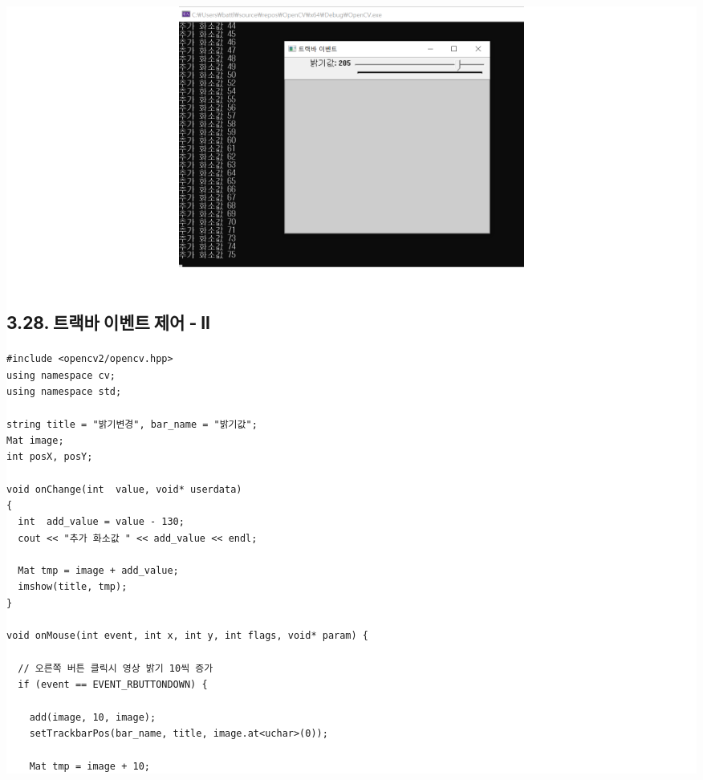 <center><img src="/assets/images/opencv2/2-3.PNG" width="50%"></center><br>

## 3.28. 트랙바 이벤트 제어 - II
```angular2
#include <opencv2/opencv.hpp>
using namespace cv;
using namespace std;

string title = "밝기변경", bar_name = "밝기값";
Mat image;
int posX, posY;

void onChange(int  value, void* userdata)
{
  int  add_value = value - 130;
  cout << "추가 화소값 " << add_value << endl;

  Mat tmp = image + add_value;
  imshow(title, tmp);
}

void onMouse(int event, int x, int y, int flags, void* param) {

  // 오른쪽 버튼 클릭시 영상 밝기 10씩 증가
  if (event == EVENT_RBUTTONDOWN) {

    add(image, 10, image);
    setTrackbarPos(bar_name, title, image.at<uchar>(0));

    Mat tmp = image + 10;
```